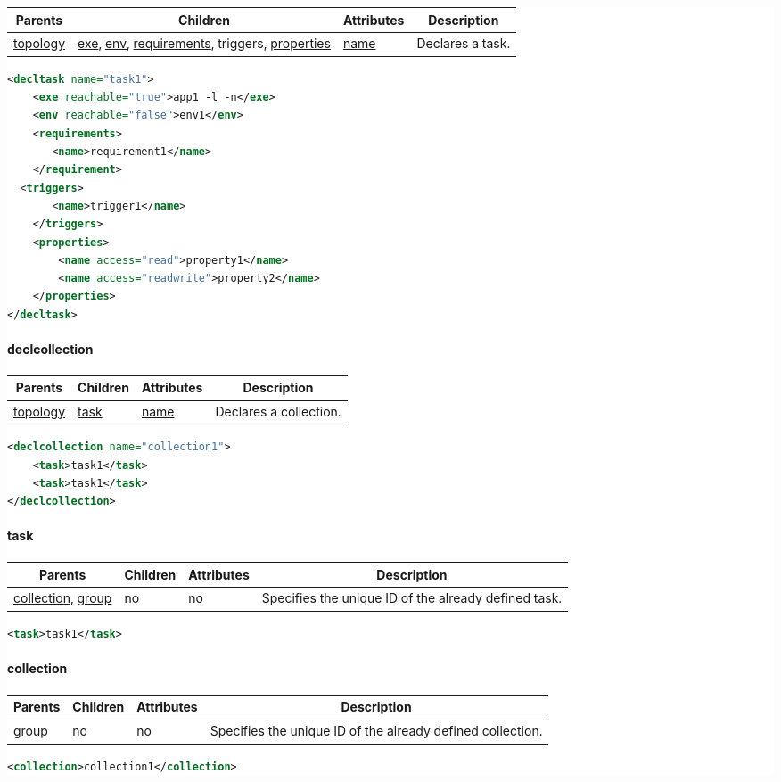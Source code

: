 | Parents               | Children                                                                                     | Attributes              | Description      |
| --------------------- | -------------------------------------------------------------------------------------------- | ----------------------- | ---------------- |
| [topology](#topology) | [exe](#exe), [env](#env), [requirements](#requirements), triggers, [properties](#properties) | [name](#attribute-name) | Declares a task. |

```xml
<decltask name="task1">
    <exe reachable="true">app1 -l -n</exe>
    <env reachable="false">env1</env>
    <requirements>
       <name>requirement1</name>
    </requirement>
  <triggers>
       <name>trigger1</name>
    </triggers>
    <properties>
        <name access="read">property1</name>
        <name access="readwrite">property2</name>
    </properties>
</decltask>
```

#### declcollection

| Parents               | Children      | Attributes              | Description            |
| --------------------- | ------------- | ----------------------- | ---------------------- |
| [topology](#topology) | [task](#task) | [name](#attribute-name) | Declares a collection. |

```xml
<declcollection name="collection1">
    <task>task1</task>
    <task>task1</task>
</declcollection>
```

#### task

| Parents                                    | Children | Attributes | Description                                          |
| ------------------------------------------ | -------- | ---------- | ---------------------------------------------------- |
| [collection](#collection), [group](#group) | no       | no         | Specifies the unique ID of the already defined task. |

```xml
<task>task1</task>
```

#### collection

| Parents         | Children | Attributes | Description                                                |
| --------------- | -------- | ---------- | ---------------------------------------------------------- |
| [group](#group) | no       | no         | Specifies the unique ID of the already defined collection. |

```xml
<collection>collection1</collection>
```
